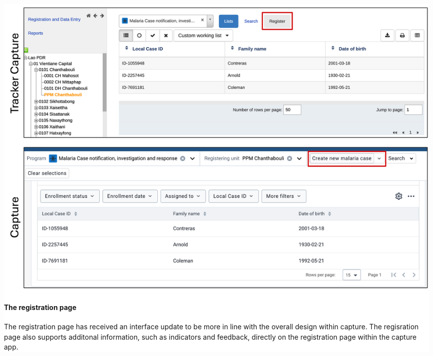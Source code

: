 ![](images/ER_TC_C/registration.png)

#### The registration page

The registration page has received an interface update to be more in line with the overall design within capture. The regisration page also supports additonal information, such as indicators and feedback, directly on the registration page within the capture app.

